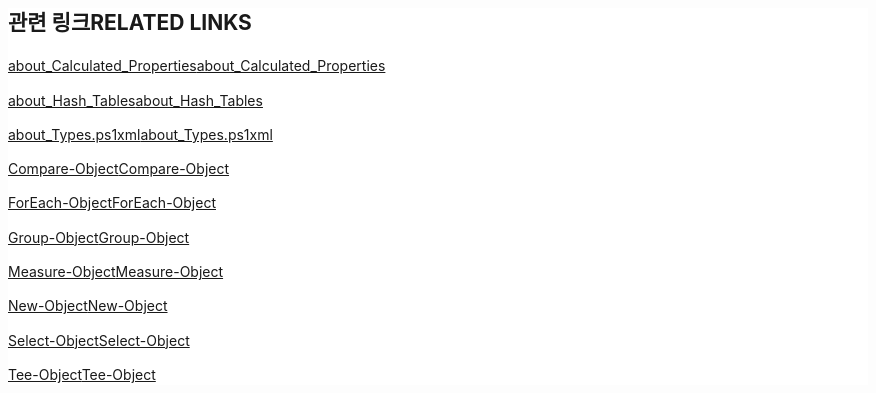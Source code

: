 ## <span data-ttu-id="9f70f-256">관련 링크</span><span class="sxs-lookup"><span data-stu-id="9f70f-256">RELATED LINKS</span></span>

[<span data-ttu-id="9f70f-257">about_Calculated_Properties</span><span class="sxs-lookup"><span data-stu-id="9f70f-257">about_Calculated_Properties</span></span>](../Microsoft.PowerShell.Core/About/about_Calculated_Properties.md)

[<span data-ttu-id="9f70f-258">about_Hash_Tables</span><span class="sxs-lookup"><span data-stu-id="9f70f-258">about_Hash_Tables</span></span>](../Microsoft.PowerShell.Core/About/about_Hash_Tables.md)

[<span data-ttu-id="9f70f-259">about_Types.ps1xml</span><span class="sxs-lookup"><span data-stu-id="9f70f-259">about_Types.ps1xml</span></span>](../Microsoft.PowerShell.Core/About/about_Types.ps1xml.md)

[<span data-ttu-id="9f70f-260">Compare-Object</span><span class="sxs-lookup"><span data-stu-id="9f70f-260">Compare-Object</span></span>](Compare-Object.md)

[<span data-ttu-id="9f70f-261">ForEach-Object</span><span class="sxs-lookup"><span data-stu-id="9f70f-261">ForEach-Object</span></span>](../Microsoft.PowerShell.Core/ForEach-Object.md)

[<span data-ttu-id="9f70f-262">Group-Object</span><span class="sxs-lookup"><span data-stu-id="9f70f-262">Group-Object</span></span>](Group-Object.md)

[<span data-ttu-id="9f70f-263">Measure-Object</span><span class="sxs-lookup"><span data-stu-id="9f70f-263">Measure-Object</span></span>](Measure-Object.md)

[<span data-ttu-id="9f70f-264">New-Object</span><span class="sxs-lookup"><span data-stu-id="9f70f-264">New-Object</span></span>](New-Object.md)

[<span data-ttu-id="9f70f-265">Select-Object</span><span class="sxs-lookup"><span data-stu-id="9f70f-265">Select-Object</span></span>](Select-Object.md)

[<span data-ttu-id="9f70f-266">Tee-Object</span><span class="sxs-lookup"><span data-stu-id="9f70f-266">Tee-Object</span></span>](Tee-Object.md)

